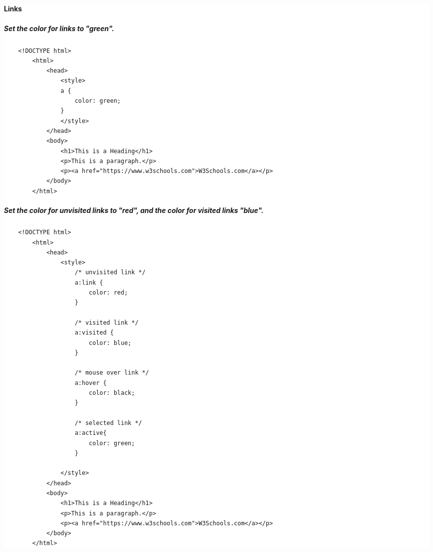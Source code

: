

#### Links

##### Set the color for links to "green".
        <!DOCTYPE html>
            <html>
                <head>
                    <style>
                    a {
                        color: green;
                    }
                    </style>
                </head>
                <body>
                    <h1>This is a Heading</h1>
                    <p>This is a paragraph.</p>
                    <p><a href="https://www.w3schools.com">W3Schools.com</a></p>
                </body>
            </html>

##### Set the color for unvisited links to "red", and the color for visited links "blue".
        <!DOCTYPE html>
            <html>
                <head>
                    <style>
                        /* unvisited link */
                        a:link {
                            color: red;
                        }

                        /* visited link */
                        a:visited {
                            color: blue;
                        }

                        /* mouse over link */
                        a:hover {
                            color: black;
                        }
                        
                        /* selected link */
                        a:active{
                            color: green;
                        }

                    </style>
                </head>
                <body>
                    <h1>This is a Heading</h1>
                    <p>This is a paragraph.</p>
                    <p><a href="https://www.w3schools.com">W3Schools.com</a></p>
                </body>
            </html>
